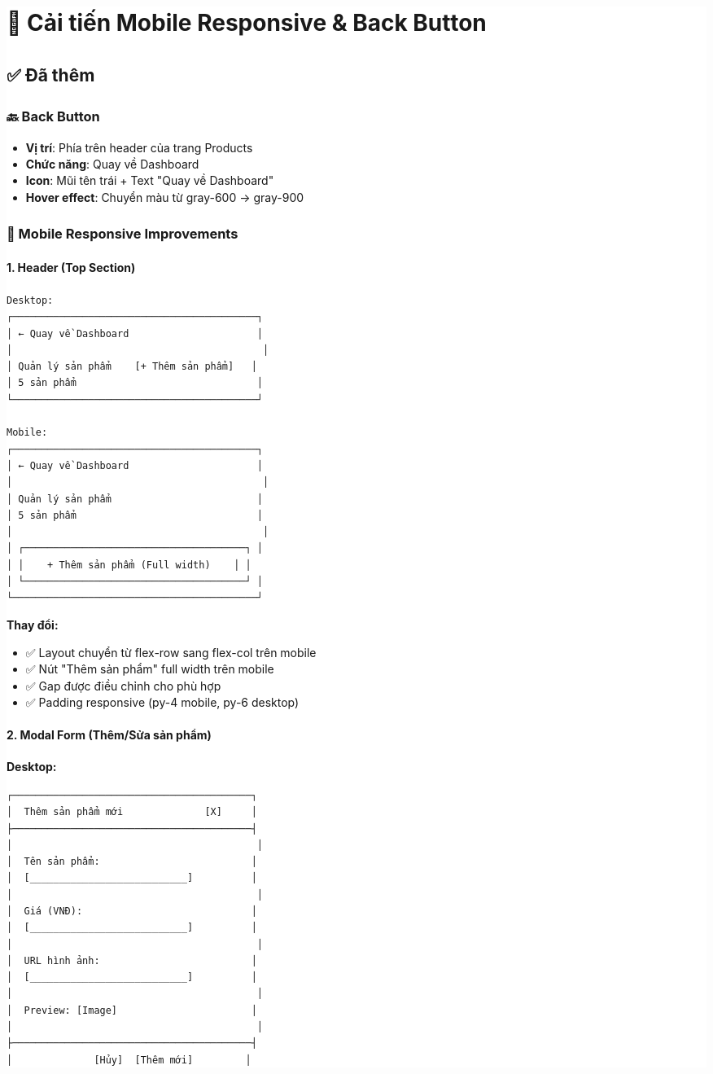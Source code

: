 # 📱 Cải tiến Mobile Responsive & Back Button

## ✅ Đã thêm

### 🔙 Back Button
- **Vị trí**: Phía trên header của trang Products
- **Chức năng**: Quay về Dashboard
- **Icon**: Mũi tên trái + Text "Quay về Dashboard"
- **Hover effect**: Chuyển màu từ gray-600 → gray-900

### 📱 Mobile Responsive Improvements

#### 1. **Header (Top Section)**
```
Desktop:
┌──────────────────────────────────────────┐
│ ← Quay về Dashboard                      │
│                                           │
│ Quản lý sản phẩm    [+ Thêm sản phẩm]   │
│ 5 sản phẩm                               │
└──────────────────────────────────────────┘

Mobile:
┌──────────────────────────────────────────┐
│ ← Quay về Dashboard                      │
│                                           │
│ Quản lý sản phẩm                         │
│ 5 sản phẩm                               │
│                                           │
│ ┌──────────────────────────────────────┐ │
│ │    + Thêm sản phẩm (Full width)    │ │
│ └──────────────────────────────────────┘ │
└──────────────────────────────────────────┘
```

**Thay đổi:**
- ✅ Layout chuyển từ flex-row sang flex-col trên mobile
- ✅ Nút "Thêm sản phẩm" full width trên mobile
- ✅ Gap được điều chỉnh cho phù hợp
- ✅ Padding responsive (py-4 mobile, py-6 desktop)

#### 2. **Modal Form (Thêm/Sửa sản phẩm)**

**Desktop:**
```
┌─────────────────────────────────────────┐
│  Thêm sản phẩm mới              [X]     │
├─────────────────────────────────────────┤
│                                          │
│  Tên sản phẩm:                          │
│  [___________________________]          │
│                                          │
│  Giá (VNĐ):                             │
│  [___________________________]          │
│                                          │
│  URL hình ảnh:                          │
│  [___________________________]          │
│                                          │
│  Preview: [Image]                       │
│                                          │
├─────────────────────────────────────────┤
│              [Hủy]  [Thêm mới]         │
```